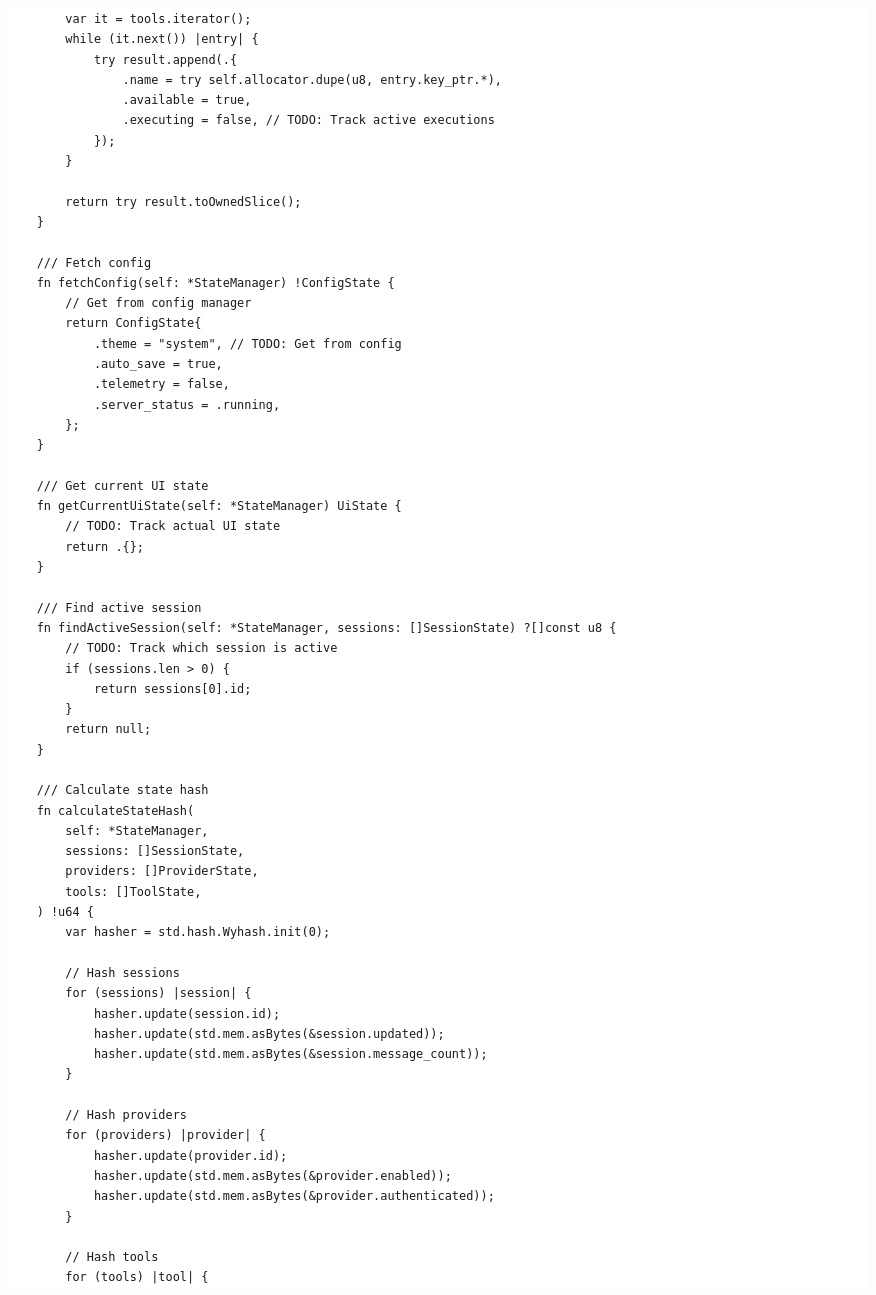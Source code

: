 ```zig
        var it = tools.iterator();
        while (it.next()) |entry| {
            try result.append(.{
                .name = try self.allocator.dupe(u8, entry.key_ptr.*),
                .available = true,
                .executing = false, // TODO: Track active executions
            });
        }
        
        return try result.toOwnedSlice();
    }
    
    /// Fetch config
    fn fetchConfig(self: *StateManager) !ConfigState {
        // Get from config manager
        return ConfigState{
            .theme = "system", // TODO: Get from config
            .auto_save = true,
            .telemetry = false,
            .server_status = .running,
        };
    }
    
    /// Get current UI state
    fn getCurrentUiState(self: *StateManager) UiState {
        // TODO: Track actual UI state
        return .{};
    }
    
    /// Find active session
    fn findActiveSession(self: *StateManager, sessions: []SessionState) ?[]const u8 {
        // TODO: Track which session is active
        if (sessions.len > 0) {
            return sessions[0].id;
        }
        return null;
    }
    
    /// Calculate state hash
    fn calculateStateHash(
        self: *StateManager,
        sessions: []SessionState,
        providers: []ProviderState,
        tools: []ToolState,
    ) !u64 {
        var hasher = std.hash.Wyhash.init(0);
        
        // Hash sessions
        for (sessions) |session| {
            hasher.update(session.id);
            hasher.update(std.mem.asBytes(&session.updated));
            hasher.update(std.mem.asBytes(&session.message_count));
        }
        
        // Hash providers
        for (providers) |provider| {
            hasher.update(provider.id);
            hasher.update(std.mem.asBytes(&provider.enabled));
            hasher.update(std.mem.asBytes(&provider.authenticated));
        }
        
        // Hash tools
        for (tools) |tool| {
```